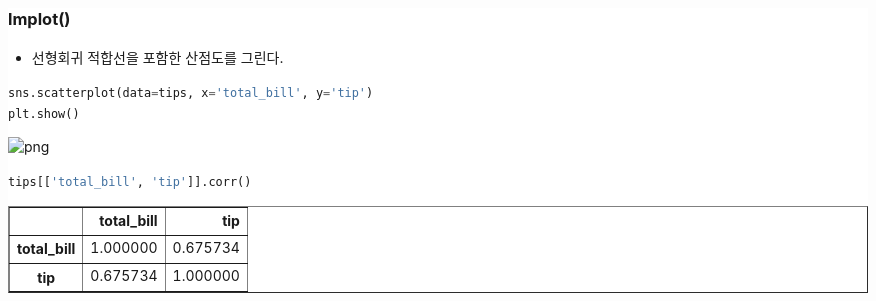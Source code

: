 
### lmplot()
- 선형회귀 적합선을 포함한 산점도를 그린다.


```python
sns.scatterplot(data=tips, x='total_bill', y='tip')
plt.show()
```


    
![png](output_35_0.png)
    



```python
tips[['total_bill', 'tip']].corr()
```




<div>
<style scoped>
    .dataframe tbody tr th:only-of-type {
        vertical-align: middle;
    }

    .dataframe tbody tr th {
        vertical-align: top;
    }

    .dataframe thead th {
        text-align: right;
    }
</style>
<table border="1" class="dataframe">
  <thead>
    <tr style="text-align: right;">
      <th></th>
      <th>total_bill</th>
      <th>tip</th>
    </tr>
  </thead>
  <tbody>
    <tr>
      <th>total_bill</th>
      <td>1.000000</td>
      <td>0.675734</td>
    </tr>
    <tr>
      <th>tip</th>
      <td>0.675734</td>
      <td>1.000000</td>
    </tr>
  </tbody>
</table>
</div>
